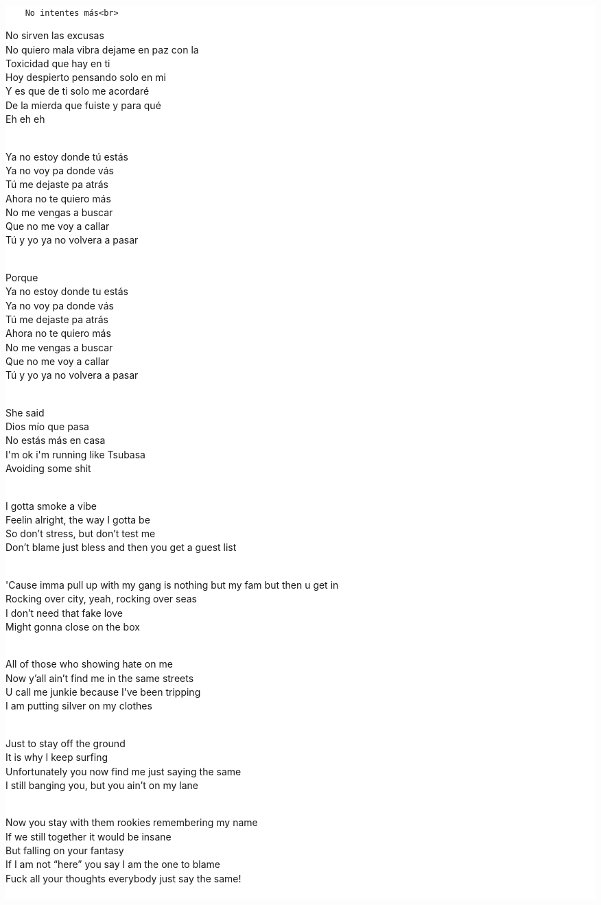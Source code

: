         No intentes más<br>
No sirven las excusas<br>
No quiero mala vibra dejame en paz con la<br>
Toxicidad que hay en ti<br>
Hoy despierto pensando solo en mi<br>
Y es que de ti solo me acordaré<br>
De la mierda que fuiste y para qué<br>
Eh eh eh<br><br>

Ya no estoy donde tú estás<br>
Ya no voy pa donde vás<br>
Tú me dejaste pa atrás<br>
Ahora no te quiero más<br>
No me vengas a buscar<br>
Que no me voy a callar<br>
Tú y yo ya no volvera a pasar<br><br>

Porque<br>
Ya no estoy donde tu estás<br>
Ya no voy pa donde vás<br>
Tú me dejaste pa atrás<br>
Ahora no te quiero más<br>
No me vengas a buscar<br>
Que no me voy a callar<br>
Tú y yo ya no volvera a pasar<br><br>

She said<br>
Dios mío que pasa<br>
No estás más en casa<br>
I'm ok i'm running like Tsubasa<br>
Avoiding some shit<br><br>

I gotta smoke a vibe<br>
Feelin alright, the way I gotta be<br>
So don’t stress, but don’t test me<br>
Don’t blame just bless and then you get a guest list<br><br>

'Cause imma pull up with my gang is nothing but my fam but then u get in<br>
Rocking over city, yeah, rocking over seas<br>
I don’t need that fake love<br>
Might gonna close on the box<br><br>

All of those who showing hate on me<br>
Now y’all ain’t find me in the same streets<br>
U call me junkie because I’ve been tripping<br>
I am putting silver on my clothes<br><br>

Just to stay off the ground<br>
It is why I keep surfing<br>
Unfortunately you now find me just saying the same<br>
I still banging you, but you ain’t on my lane<br><br>

Now you stay with them rookies remembering my name<br>
If we still together it would be insane<br>
But falling on your fantasy<br>
If I am not “here” you say I am the one to blame<br>
Fuck all your thoughts everybody just say the same!<br><br>
